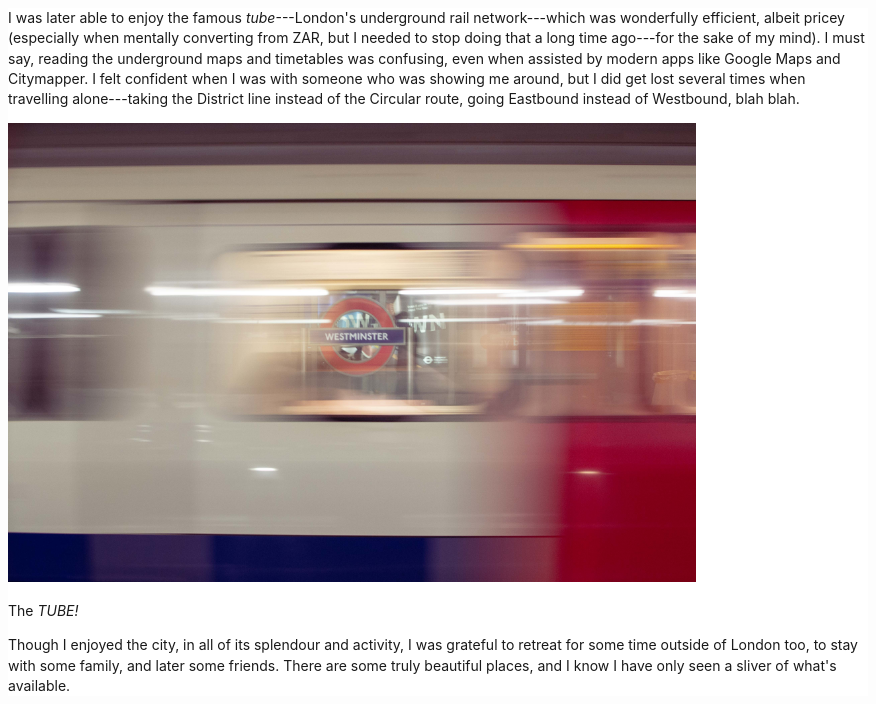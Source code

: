 I was later able to enjoy the famous *tube*---London's underground rail network---which was wonderfully efficient, albeit pricey (especially when mentally converting from ZAR, but I needed to stop doing that a long time ago---for the sake of my mind). I must say, reading the underground maps and timetables was confusing, even when assisted by modern apps like Google Maps and Citymapper. I felt confident when I was with someone who was showing me around, but I did get lost several times when travelling alone---taking the District line instead of the Circular route, going Eastbound instead of Westbound, blah blah.

<div>
 <div class="row">
    <img src="/assets/blog/2021-09-17/blog-10.jpg" alt="" style="width:80%">
  </div>
</div>
<p class="caption">The <i>TUBE!</i></p>

Though I enjoyed the city, in all of its splendour and activity, I was grateful to retreat for some time outside of London too, to stay with some family, and later some friends. There are some truly beautiful places, and I know I have only seen a sliver of what's available.

<div>
 <div class="row">
    <div class="columnthree">